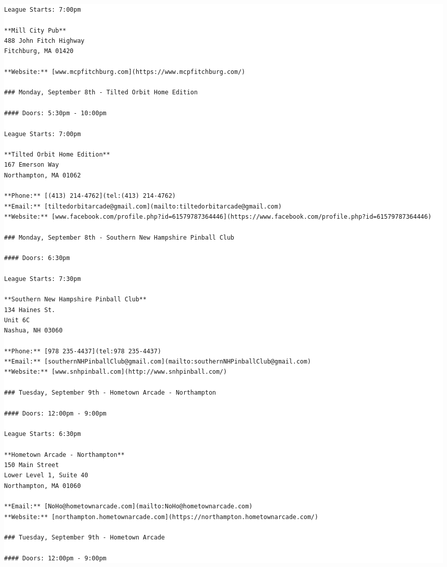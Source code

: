     League Starts: 7:00pm

    **Mill City Pub**  
    488 John Fitch Highway  
    Fitchburg, MA 01420

    **Website:** [www.mcpfitchburg.com](https://www.mcpfitchburg.com/)  

    ### Monday, September 8th - Tilted Orbit Home Edition

    #### Doors: 5:30pm - 10:00pm  

    League Starts: 7:00pm

    **Tilted Orbit Home Edition**  
    167 Emerson Way  
    Northampton, MA 01062

    **Phone:** [(413) 214-4762](tel:(413) 214-4762)  
    **Email:** [tiltedorbitarcade@gmail.com](mailto:tiltedorbitarcade@gmail.com)  
    **Website:** [www.facebook.com/profile.php?id=61579787364446](https://www.facebook.com/profile.php?id=61579787364446)  

    ### Monday, September 8th - Southern New Hampshire Pinball Club

    #### Doors: 6:30pm  

    League Starts: 7:30pm

    **Southern New Hampshire Pinball Club**  
    134 Haines St.  
    Unit 6C  
    Nashua, NH 03060

    **Phone:** [978 235-4437](tel:978 235-4437)  
    **Email:** [southernNHPinballClub@gmail.com](mailto:southernNHPinballClub@gmail.com)  
    **Website:** [www.snhpinball.com](http://www.snhpinball.com/)  

    ### Tuesday, September 9th - Hometown Arcade - Northampton

    #### Doors: 12:00pm - 9:00pm  

    League Starts: 6:30pm

    **Hometown Arcade - Northampton**  
    150 Main Street  
    Lower Level 1, Suite 40  
    Northampton, MA 01060

    **Email:** [NoHo@hometownarcade.com](mailto:NoHo@hometownarcade.com)  
    **Website:** [northampton.hometownarcade.com](https://northampton.hometownarcade.com/)  

    ### Tuesday, September 9th - Hometown Arcade

    #### Doors: 12:00pm - 9:00pm  
